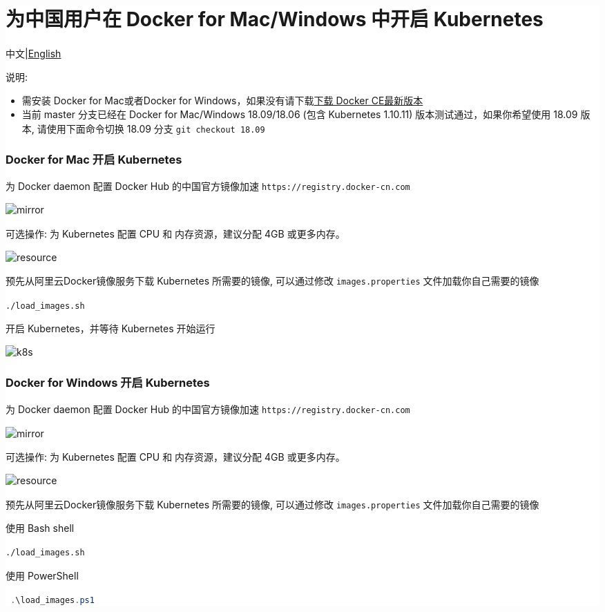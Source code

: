 # 为中国用户在 Docker for Mac/Windows 中开启 Kubernetes 

中文|[English](README_en.md)

说明: 

* 需安装 Docker for Mac或者Docker for Windows，如果没有请下载[下载 Docker CE最新版本](https://store.docker.com/search?type=edition&offering=community)
* 当前 master 分支已经在 Docker for Mac/Windows 18.09/18.06 (包含 Kubernetes 1.10.11) 版本测试通过，如果你希望使用 18.09 版本, 请使用下面命令切换 18.09 分支 ```git checkout 18.09```

### Docker for Mac 开启 Kubernetes

为 Docker daemon 配置 Docker Hub 的中国官方镜像加速 ```https://registry.docker-cn.com```

![mirror](images/mirror.png)

可选操作: 为 Kubernetes 配置 CPU 和 内存资源，建议分配 4GB 或更多内存。 

![resource](images/resource.png)

预先从阿里云Docker镜像服务下载 Kubernetes 所需要的镜像, 可以通过修改 ```images.properties``` 文件加载你自己需要的镜像


```bash
./load_images.sh
```

开启 Kubernetes，并等待 Kubernetes 开始运行


![k8s](images/k8s.png)


### Docker for Windows 开启 Kubernetes

为 Docker daemon 配置 Docker Hub 的中国官方镜像加速 ```https://registry.docker-cn.com```

![mirror](images/mirror_win.png)

可选操作: 为 Kubernetes 配置 CPU 和 内存资源，建议分配 4GB 或更多内存。 

![resource](images/resource_win.png)

预先从阿里云Docker镜像服务下载 Kubernetes 所需要的镜像, 可以通过修改 ```images.properties``` 文件加载你自己需要的镜像

使用 Bash shell

```bash
./load_images.sh
```

使用 PowerShell

```powershell
 .\load_images.ps1
```
